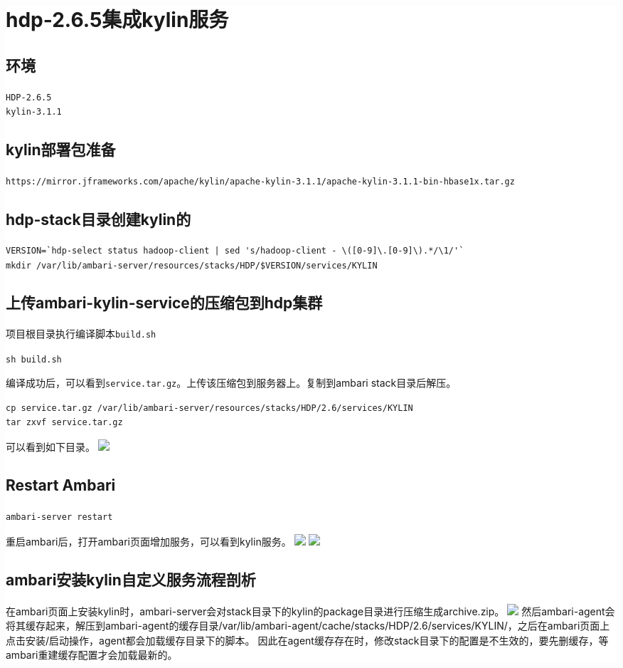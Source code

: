 # hdp-2.6.5集成kylin服务


## 环境
```shell script
HDP-2.6.5
kylin-3.1.1
```
## kylin部署包准备
```shell script
https://mirror.jframeworks.com/apache/kylin/apache-kylin-3.1.1/apache-kylin-3.1.1-bin-hbase1x.tar.gz
```

## hdp-stack目录创建kylin的
```
VERSION=`hdp-select status hadoop-client | sed 's/hadoop-client - \([0-9]\.[0-9]\).*/\1/'`
mkdir /var/lib/ambari-server/resources/stacks/HDP/$VERSION/services/KYLIN
```

## 上传ambari-kylin-service的压缩包到hdp集群
项目根目录执行编译脚本`build.sh`
```shell script
sh build.sh
```
编译成功后，可以看到`service.tar.gz`。上传该压缩包到服务器上。复制到ambari stack目录后解压。
```shell script
cp service.tar.gz /var/lib/ambari-server/resources/stacks/HDP/2.6/services/KYLIN
tar zxvf service.tar.gz
```
可以看到如下目录。
![](http://image-picgo.test.upcdn.net/img/20210601164450.png)


## Restart Ambari
```
ambari-server restart
```
重启ambari后，打开ambari页面增加服务，可以看到kylin服务。
![](http://image-picgo.test.upcdn.net/img/20210601164640.png)
![](http://image-picgo.test.upcdn.net/img/20210601165835.png)

## ambari安装kylin自定义服务流程剖析
在ambari页面上安装kylin时，ambari-server会对stack目录下的kylin的package目录进行压缩生成archive.zip。
![](http://image-picgo.test.upcdn.net/img/20210607145406.png)
然后ambari-agent会将其缓存起来，解压到ambari-agent的缓存目录/var/lib/ambari-agent/cache/stacks/HDP/2.6/services/KYLIN/，之后在ambari页面上点击安装/启动操作，agent都会加载缓存目录下的脚本。
因此在agent缓存存在时，修改stack目录下的配置是不生效的，要先删缓存，等ambari重建缓存配置才会加载最新的。
